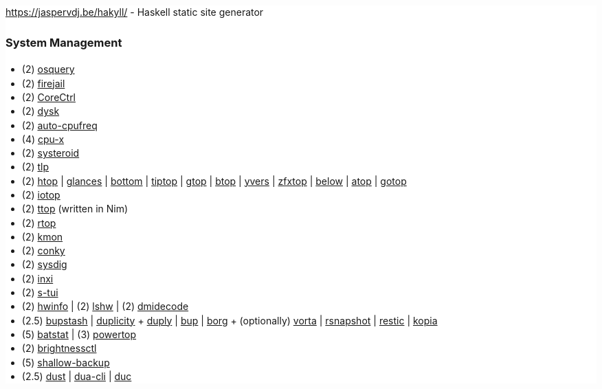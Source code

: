 https://jaspervdj.be/hakyll/ - Haskell static site generator

### System Management

* (2) [osquery](https://github.com/osquery/osquery)
* (2) [firejail](https://github.com/netblue30/firejail)
* (2) [CoreCtrl](https://gitlab.com/corectrl/corectrl)
* (2) [dysk](https://github.com/Canop/dysk)
* (2) [auto-cpufreq](https://github.com/AdnanHodzic/auto-cpufreq)
* (4) [cpu-x](https://thetumultuousunicornofdarkness.github.io/CPU-X/)
* (2) [systeroid](https://github.com/orhun/systeroid)
* (2) [tlp](https://linrunner.de/tlp/)
* (2) [htop](https://github.com/htop-dev/htop) 
   | [glances](https://github.com/nicolargo/glances) 
   | [bottom](https://clementtsang.github.io/bottom/nightly/) 
   | [tiptop](https://github.com/nschloe/tiptop) 
   | [gtop](https://github.com/aksakalli/gtop) 
   | [btop](https://github.com/aristocratos/btop) 
   | [yvers](https://github.com/TokieSan/yvers) 
   | [zfxtop](https://github.com/ssleert/zfxtop) 
   | [below](https://github.com/facebookincubator/below) 
   | [atop](https://www.atoptool.nl/) 
   | [gotop](https://github.com/xxxserxxx/gotop)
* (2) [iotop](http://guichaz.free.fr/iotop/)
* (2) [ttop](https://github.com/inv2004/ttop) (written in Nim)
* (2) [rtop](http://www.rtop-monitor.org/)
* (2) [kmon](https://github.com/orhun/kmon)
* (2) [conky](https://github.com/brndnmtthws/conky)
* (2) [sysdig](https://github.com/draios/sysdig)
* (2) [inxi](https://github.com/smxi/inxi)
* (2) [s-tui](https://amanusk.github.io/s-tui/)
* (2) [hwinfo](https://github.com/openSUSE/hwinfo) 
   | (2) [lshw](https://ezix.org/src/pkg/lshw) 
   | (2) [dmidecode](http://git.savannah.gnu.org/cgit/dmidecode.git/tree/README)
* (2.5) [bupstash](https://github.com/andrewchambers/bupstash) 
   | [duplicity](https://gitlab.com/duplicity/duplicity) + [duply](https://github.com/Oefenweb/duply) 
   | [bup](https://github.com/bup/bup) 
   | [borg](https://github.com/borgbackup) + (optionally) [vorta](https://vorta.borgbase.com/) 
   | [rsnapshot](https://github.com/rsnapshot/rsnapshot) 
   | [restic](https://github.com/restic/restic) 
   | [kopia](https://kopia.io/)
* (5) [batstat](https://github.com/Juve45/batstat) 
   | (3) [powertop](https://github.com/fenrus75/powertop)
* (2) [brightnessctl](https://github.com/Hummer12007/brightnessctl)
* (5) [shallow-backup](https://github.com/alichtman/shallow-backup)
* (2.5) [dust](https://github.com/bootandy/dust) 
   | [dua-cli](https://github.com/Byron/dua-cli/) 
   | [duc]() 